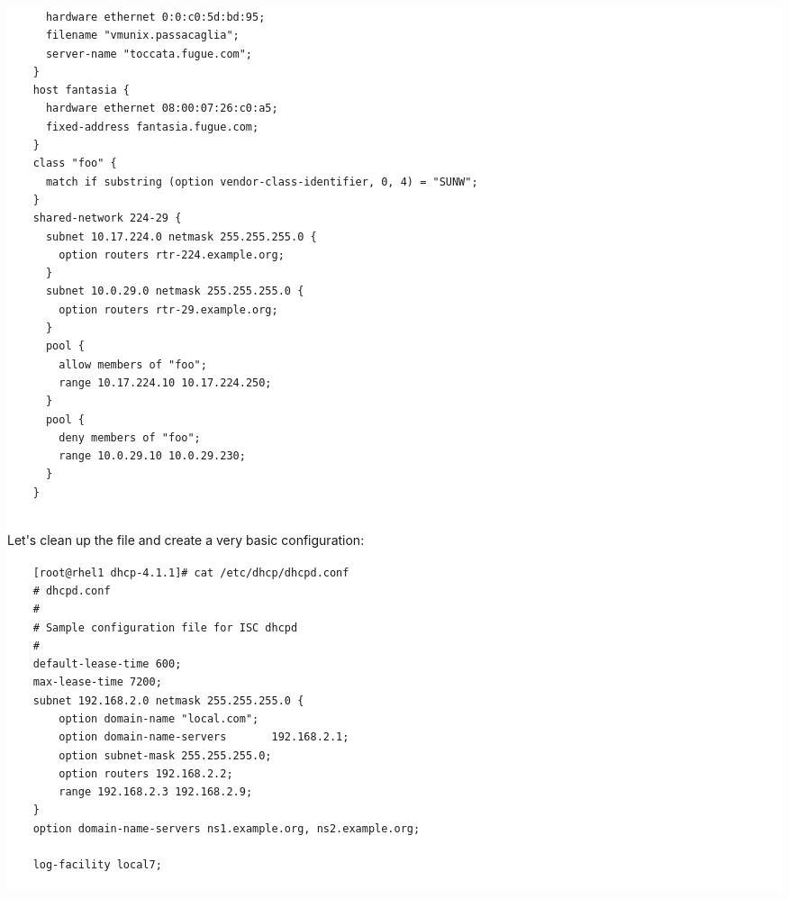 ```
      hardware ethernet 0:0:c0:5d:bd:95;
      filename "vmunix.passacaglia";
      server-name "toccata.fugue.com";
    }
    host fantasia {
      hardware ethernet 08:00:07:26:c0:a5;
      fixed-address fantasia.fugue.com;
    }
    class "foo" {
      match if substring (option vendor-class-identifier, 0, 4) = "SUNW";
    }
    shared-network 224-29 {
      subnet 10.17.224.0 netmask 255.255.255.0 {
        option routers rtr-224.example.org;
      }
      subnet 10.0.29.0 netmask 255.255.255.0 {
        option routers rtr-29.example.org;
      }
      pool {
        allow members of "foo";
        range 10.17.224.10 10.17.224.250;
      }
      pool {
        deny members of "foo";
        range 10.0.29.10 10.0.29.230;
      }
    }
    
```






Let's clean up the file and create a very basic configuration:




    

```
    [root@rhel1 dhcp-4.1.1]# cat /etc/dhcp/dhcpd.conf 
    # dhcpd.conf
    #
    # Sample configuration file for ISC dhcpd
    #
    default-lease-time 600;
    max-lease-time 7200;
    subnet 192.168.2.0 netmask 255.255.255.0 {
        option domain-name "local.com";
        option domain-name-servers       192.168.2.1;
        option subnet-mask 255.255.255.0;
        option routers 192.168.2.2;
        range 192.168.2.3 192.168.2.9;
    }
    option domain-name-servers ns1.example.org, ns2.example.org;
    
    log-facility local7;
    
```
